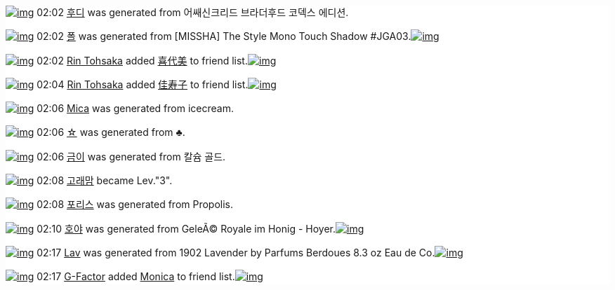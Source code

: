 [![img](http://www.deviantsart.com/1ncjbd2.png)](http://www.barcodekanojo.com/kanojo/3169525/%ED%9B%84%EB%94%94) 02:02 [후디](http://www.barcodekanojo.com/kanojo/3169525/%ED%9B%84%EB%94%94) was generated from 어쌔신크리드 브라더후드 코덱스 에디션.

[![img](http://www.deviantsart.com/2drri43.png)](http://www.barcodekanojo.com/kanojo/3169526/%ED%8F%B4) 02:02 [폴](http://www.barcodekanojo.com/kanojo/3169526/%ED%8F%B4) was generated from [MISSHA] The Style Mono Touch Shadow #JGA03.[![img](http://www.deviantsart.com/30n4jam.jpeg)](http://www.barcodekanojo.com/product_images/barcode/5974012/1414774978/%5BMISSHA%5D%20The%20Style%20Mono%20Touch%20Shadow%20%23JGA03.jpg) 

[![img](http://www.deviantsart.com/12t48uo.jpeg)](http://www.barcodekanojo.com/user/452207/Rin%20Tohsaka) 02:02 [Rin Tohsaka](http://www.barcodekanojo.com/user/452207/Rin%20Tohsaka) added [喜代美](http://www.barcodekanojo.com/kanojo/3140645/%E5%96%9C%E4%BB%A3%E7%BE%8E) to friend list.[![img](http://www.deviantsart.com/1tngo6m.png)](http://www.barcodekanojo.com/kanojo/3140645/%E5%96%9C%E4%BB%A3%E7%BE%8E) 

[![img](http://www.deviantsart.com/12t48uo.jpeg)](http://www.barcodekanojo.com/user/452207/Rin%20Tohsaka) 02:04 [Rin Tohsaka](http://www.barcodekanojo.com/user/452207/Rin%20Tohsaka) added [佳寿子](http://www.barcodekanojo.com/kanojo/3140423/%E4%BD%B3%E5%AF%BF%E5%AD%90) to friend list.[![img](http://www.deviantsart.com/1njbmqm.png)](http://www.barcodekanojo.com/kanojo/3140423/%E4%BD%B3%E5%AF%BF%E5%AD%90) 

[![img](http://www.deviantsart.com/3pkrc27.png)](http://www.barcodekanojo.com/kanojo/3169527/Mica) 02:06 [Mica](http://www.barcodekanojo.com/kanojo/3169527/Mica) was generated from icecream.

[![img](http://www.deviantsart.com/3ghf2i8.png)](http://www.barcodekanojo.com/kanojo/3169528/%E2%98%86) 02:06 [☆](http://www.barcodekanojo.com/kanojo/3169528/%E2%98%86) was generated from ♣.

[![img](http://www.deviantsart.com/3fn4u7t.png)](http://www.barcodekanojo.com/kanojo/3169529/%EA%B8%88%EC%9D%B4) 02:06 [금이](http://www.barcodekanojo.com/kanojo/3169529/%EA%B8%88%EC%9D%B4) was generated from 칼슘 골드.

[![img](http://www.deviantsart.com/14lmhj4.jpeg)](http://www.barcodekanojo.com/user/493419/%EA%B3%A0%EB%9E%98%EB%A7%98) 02:08 [고래맘](http://www.barcodekanojo.com/user/493419/%EA%B3%A0%EB%9E%98%EB%A7%98) became Lev."3".

[![img](http://www.deviantsart.com/13umna4.png)](http://www.barcodekanojo.com/kanojo/3169530/%ED%8F%AC%EB%A6%AC%EC%8A%A4) 02:08 [포리스](http://www.barcodekanojo.com/kanojo/3169530/%ED%8F%AC%EB%A6%AC%EC%8A%A4) was generated from Propolis.

[![img](http://www.deviantsart.com/3rjvs2i.png)](http://www.barcodekanojo.com/kanojo/3169531/%ED%98%B8%EC%95%BC) 02:10 [호야](http://www.barcodekanojo.com/kanojo/3169531/%ED%98%B8%EC%95%BC) was generated from GeleÃ© Royale im Honig - Hoyer.[![img](http://www.deviantsart.com/uols36.jpeg)](http://www.barcodekanojo.com/product_images/barcode/5974019/1414775384/Gele%C3%83%C2%A9%20Royale%20im%20Honig%20-%20Hoyer.jpg) 

[![img](http://www.deviantsart.com/12efaf7.png)](http://www.barcodekanojo.com/kanojo/3169532/Lav) 02:17 [Lav](http://www.barcodekanojo.com/kanojo/3169532/Lav) was generated from 1902 Lavender by Parfums Berdoues 8.3 oz Eau de Co.[![img](http://www.deviantsart.com/2ummte1.jpeg)](http://www.barcodekanojo.com/product_images/barcode/5974020/1414775776/1902%20Lavender%20by%20Parfums%20Berdoues%208.3%20oz%20Eau%20de%20Co.jpg) 

[![img](http://www.deviantsart.com/1v2bns8.jpeg)](http://www.barcodekanojo.com/user/493208/G-Factor) 02:17 [G-Factor](http://www.barcodekanojo.com/user/493208/G-Factor) added [Monica](http://www.barcodekanojo.com/kanojo/2950684/Monica) to friend list.[![img](http://www.deviantsart.com/1hro9fi.png)](http://www.barcodekanojo.com/kanojo/2950684/Monica) 
